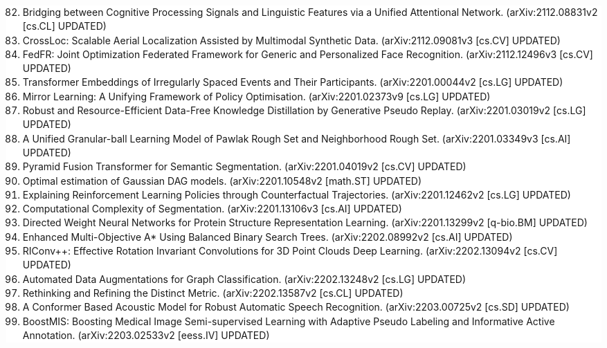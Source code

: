 82. Bridging between Cognitive Processing Signals and Linguistic Features via a Unified Attentional Network. (arXiv:2112.08831v2 [cs.CL] UPDATED)
83. CrossLoc: Scalable Aerial Localization Assisted by Multimodal Synthetic Data. (arXiv:2112.09081v3 [cs.CV] UPDATED)
84. FedFR: Joint Optimization Federated Framework for Generic and Personalized Face Recognition. (arXiv:2112.12496v3 [cs.CV] UPDATED)
85. Transformer Embeddings of Irregularly Spaced Events and Their Participants. (arXiv:2201.00044v2 [cs.LG] UPDATED)
86. Mirror Learning: A Unifying Framework of Policy Optimisation. (arXiv:2201.02373v9 [cs.LG] UPDATED)
87. Robust and Resource-Efficient Data-Free Knowledge Distillation by Generative Pseudo Replay. (arXiv:2201.03019v2 [cs.LG] UPDATED)
88. A Unified Granular-ball Learning Model of Pawlak Rough Set and Neighborhood Rough Set. (arXiv:2201.03349v3 [cs.AI] UPDATED)
89. Pyramid Fusion Transformer for Semantic Segmentation. (arXiv:2201.04019v2 [cs.CV] UPDATED)
90. Optimal estimation of Gaussian DAG models. (arXiv:2201.10548v2 [math.ST] UPDATED)
91. Explaining Reinforcement Learning Policies through Counterfactual Trajectories. (arXiv:2201.12462v2 [cs.LG] UPDATED)
92. Computational Complexity of Segmentation. (arXiv:2201.13106v3 [cs.AI] UPDATED)
93. Directed Weight Neural Networks for Protein Structure Representation Learning. (arXiv:2201.13299v2 [q-bio.BM] UPDATED)
94. Enhanced Multi-Objective A* Using Balanced Binary Search Trees. (arXiv:2202.08992v2 [cs.AI] UPDATED)
95. RIConv++: Effective Rotation Invariant Convolutions for 3D Point Clouds Deep Learning. (arXiv:2202.13094v2 [cs.CV] UPDATED)
96. Automated Data Augmentations for Graph Classification. (arXiv:2202.13248v2 [cs.LG] UPDATED)
97. Rethinking and Refining the Distinct Metric. (arXiv:2202.13587v2 [cs.CL] UPDATED)
98. A Conformer Based Acoustic Model for Robust Automatic Speech Recognition. (arXiv:2203.00725v2 [cs.SD] UPDATED)
99. BoostMIS: Boosting Medical Image Semi-supervised Learning with Adaptive Pseudo Labeling and Informative Active Annotation. (arXiv:2203.02533v2 [eess.IV] UPDATED)
